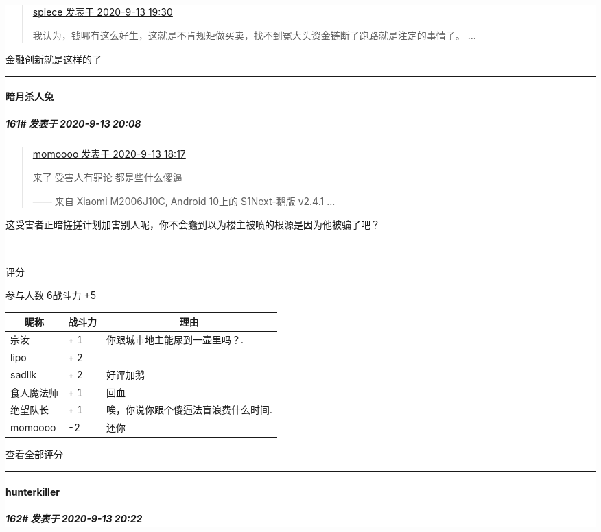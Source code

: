 
<blockquote><a href="httphttps://bbs.saraba1st.com/2b/forum.php?mod=redirect&amp;goto=findpost&amp;pid=48725665&amp;ptid=1959592" target="_blank">spiece 发表于 2020-9-13 19:30</a>

我认为，钱哪有这么好生，这就是不肯规矩做买卖，找不到冤大头资金链断了跑路就是注定的事情了。 ...</blockquote>
金融创新就是这样的了







*****

####  暗月杀人兔  
##### 161#       发表于 2020-9-13 20:08



<blockquote><a href="httphttps://bbs.saraba1st.com/2b/forum.php?mod=redirect&amp;goto=findpost&amp;pid=48724977&amp;ptid=1959592" target="_blank">momoooo 发表于 2020-9-13 18:17</a>

来了 受害人有罪论 都是些什么傻逼


—— 来自 Xiaomi M2006J10C, Android 10上的 S1Next-鹅版 v2.4.1 ...</blockquote>
这受害者正暗搓搓计划加害别人呢，你不会蠢到以为楼主被喷的根源是因为他被骗了吧？



﹍﹍﹍

评分





 参与人数 6战斗力 +5

|昵称|战斗力|理由|
|----|---|---|
| 宗汝| + 1|你跟城市地主能尿到一壶里吗？.|
| lipo| + 2||
| sadllk| + 2|好评加鹅|
| 食人魔法师| + 1|回血|
| 绝望队长| + 1|唉，你说你跟个傻逼法盲浪费什么时间.|
| momoooo|-2|还你|



查看全部评分






*****

####  hunterkiller  
##### 162#       发表于 2020-9-13 20:22
